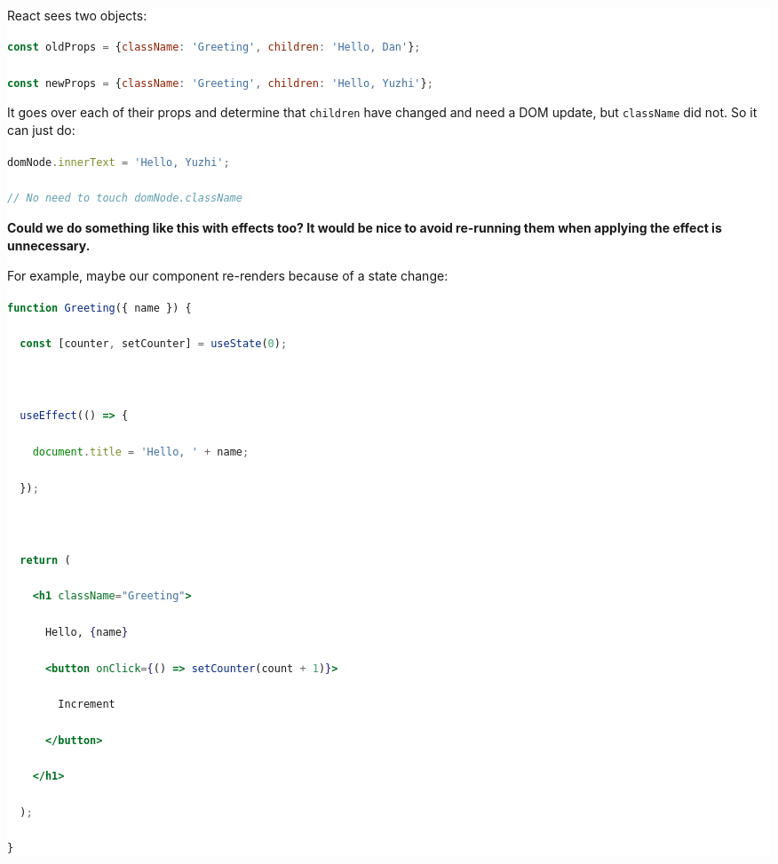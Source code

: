 React sees two objects:

```jsx
const oldProps = {className: 'Greeting', children: 'Hello, Dan'};

const newProps = {className: 'Greeting', children: 'Hello, Yuzhi'};
```

It goes over each of their props and determine that `children` have changed and need a DOM update, but `className` did not. So it can just do:

```jsx
domNode.innerText = 'Hello, Yuzhi';

// No need to touch domNode.className
```

**Could we do something like this with effects too? It would be nice to avoid re-running them when applying the effect is unnecessary.**

For example, maybe our component re-renders because of a state change:

```jsx
function Greeting({ name }) {

  const [counter, setCounter] = useState(0);

 

  useEffect(() => {

    document.title = 'Hello, ' + name;

  });

 

  return (

    <h1 className="Greeting">

      Hello, {name}

      <button onClick={() => setCounter(count + 1)}>

        Increment

      </button>

    </h1>

  );

}
```
